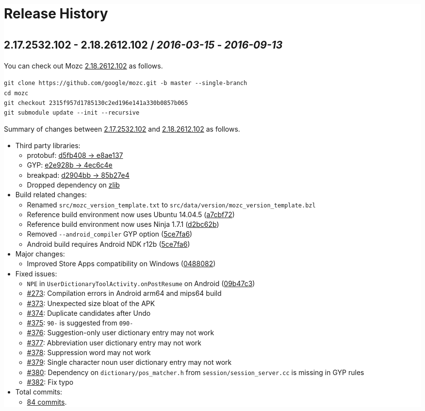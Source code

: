 Release History
===============

2.17.2532.102 - 2.18.2612.102 / *2016-03-15* - *2016-09-13*
--------------------------------------------------
You can check out Mozc [2.18.2612.102](https://github.com/google/mozc/commit/2315f957d1785130c2ed196e141a330b0857b065) as follows.

```
git clone https://github.com/google/mozc.git -b master --single-branch
cd mozc
git checkout 2315f957d1785130c2ed196e141a330b0857b065
git submodule update --init --recursive
```

Summary of changes between [2.17.2532.102](https://github.com/google/mozc/commit/09b47c3b5a6418e745a809cc393a267e8a637740) and [2.18.2612.102](https://github.com/google/mozc/commit/2315f957d1785130c2ed196e141a330b0857b065) as follows.

  * Third party libraries:
    * protobuf: [d5fb408 -> e8ae137](https://github.com/google/protobuf/compare/d5fb408ddc281ffcadeb08699e65bb694656d0bd...e8ae137c96444ea313485ed1118c5e43b2099cf1)
    * GYP: [e2e928b -> 4ec6c4e](https://chromium.googlesource.com/external/gyp/+log/e2e928bacd07fead99a18cb08d64cb24e131d3e5..4ec6c4e3a94bd04a6da2858163d40b2429b8aad1)
    * breakpad: [d2904bb -> 85b27e4](https://chromium.googlesource.com/breakpad/breakpad/+log/d2904bb42181bc32c17b26ac4a0604c0e57473cc..85b27e4a692b803dcd493ea0a9ce3828af6b82bd)
    * Dropped dependency on [zlib](https://github.com/madler/zlib)
  * Build related changes:
    * Renamed `src/mozc_version_template.txt` to `src/data/version/mozc_version_template.bzl`
    * Reference build environment now uses Ubuntu 14.04.5 ([a7cbf72](https://github.com/google/mozc/commit/a7cbf72341f5dc5d7181fecd10cb48838d64ef4c))
    * Reference build environment now uses Ninja 1.7.1 ([d2bc62b](https://github.com/google/mozc/commit/d2bc62b4de0a583355d594f66e312022e3c3deec))
    * Removed `--android_compiler` GYP option ([5ce7fa6](https://github.com/google/mozc/commit/5ce7fa6214a00c95edb2b4ce0bbd980b219b18c7))
    * Android build requires Android NDK r12b ([5ce7fa6](https://github.com/google/mozc/commit/5ce7fa6214a00c95edb2b4ce0bbd980b219b18c7))
  * Major changes:
    * Improved Store Apps compatibility on Windows ([0488082](https://github.com/google/mozc/commit/048808221cae6180c7a6ae6623e13c58490f30ed))
  * Fixed issues:
    * `NPE` in `UserDictionaryToolActivity.onPostResume` on Android ([09b47c3](https://github.com/google/mozc/commit/09b47c3b5a6418e745a809cc393a267e8a637740))
    * [#273](https://github.com/google/mozc/issues/273): Compilation errors in Android arm64 and mips64 build
    * [#373](https://github.com/google/mozc/issues/373): Unexpected size bloat of the APK
    * [#374](https://github.com/google/mozc/issues/374): Duplicate candidates after Undo
    * [#375](https://github.com/google/mozc/issues/375): `90-` is suggested from `090-`
    * [#376](https://github.com/google/mozc/issues/376): Suggestion-only user dictionary entry may not work
    * [#377](https://github.com/google/mozc/issues/377): Abbreviation user dictionary entry may not work
    * [#378](https://github.com/google/mozc/issues/378): Suppression word may not work
    * [#379](https://github.com/google/mozc/issues/379): Single character noun user dictionary entry may not work
    * [#380](https://github.com/google/mozc/issues/380): Dependency on `dictionary/pos_matcher.h` from `session/session_server.cc` is missing in GYP rules
    * [#382](https://github.com/google/mozc/issues/382): Fix typo
  * Total commits:
    * [84 commits](https://github.com/google/mozc/compare/09b47c3b5a6418e745a809cc393a267e8a637740%5E...2315f957d1785130c2ed196e141a330b0857b065).
